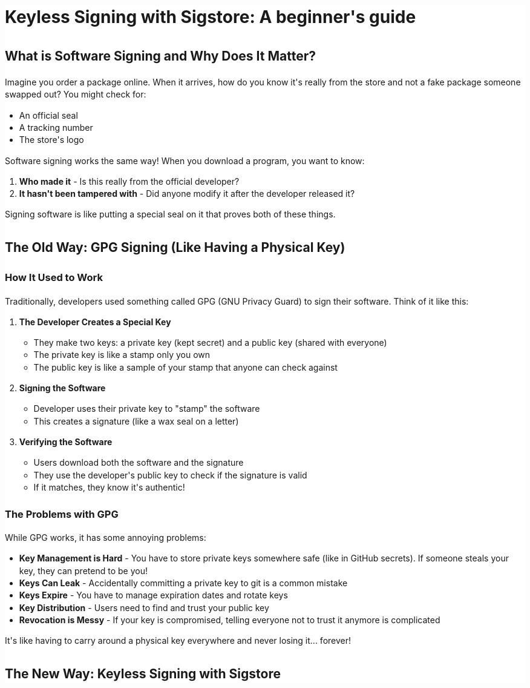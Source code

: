 # Keyless Signing with Sigstore: A beginner's guide

## What is Software Signing and Why Does It Matter?

Imagine you order a package online. When it arrives, how do you know it's really from the store and not a fake package someone swapped out? You might check for:
- An official seal
- A tracking number
- The store's logo

Software signing works the same way! When you download a program, you want to know:
1. **Who made it** - Is this really from the official developer?
2. **It hasn't been tampered with** - Did anyone modify it after the developer released it?

Signing software is like putting a special seal on it that proves both of these things.

## The Old Way: GPG Signing (Like Having a Physical Key)

### How It Used to Work

Traditionally, developers used something called GPG (GNU Privacy Guard) to sign their software. Think of it like this:

1. **The Developer Creates a Special Key**
   - They make two keys: a private key (kept secret) and a public key (shared with everyone)
   - The private key is like a stamp only you own
   - The public key is like a sample of your stamp that anyone can check against

2. **Signing the Software**
   - Developer uses their private key to "stamp" the software
   - This creates a signature (like a wax seal on a letter)

3. **Verifying the Software**
   - Users download both the software and the signature
   - They use the developer's public key to check if the signature is valid
   - If it matches, they know it's authentic!

### The Problems with GPG

While GPG works, it has some annoying problems:

- **Key Management is Hard** - You have to store private keys somewhere safe (like in GitHub secrets). If someone steals your key, they can pretend to be you!
- **Keys Can Leak** - Accidentally committing a private key to git is a common mistake
- **Keys Expire** - You have to manage expiration dates and rotate keys
- **Key Distribution** - Users need to find and trust your public key
- **Revocation is Messy** - If your key is compromised, telling everyone not to trust it anymore is complicated

It's like having to carry around a physical key everywhere and never losing it... forever!

## The New Way: Keyless Signing with Sigstore
